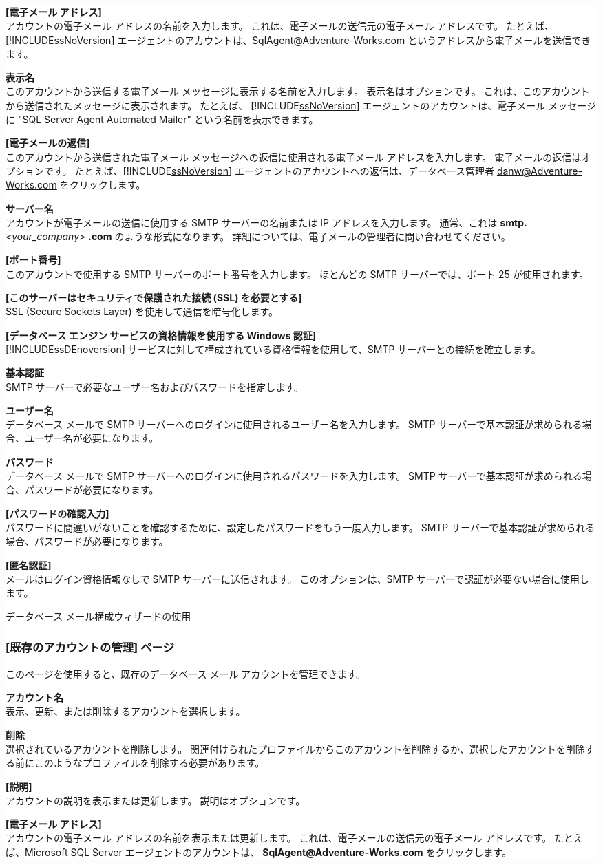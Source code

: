  **[電子メール アドレス]**  
 アカウントの電子メール アドレスの名前を入力します。 これは、電子メールの送信元の電子メール アドレスです。 たとえば、[!INCLUDE[ssNoVersion](../../includes/ssnoversion-md.md)] エージェントのアカウントは、SqlAgent@Adventure-Works.com というアドレスから電子メールを送信できます。  
  
 **表示名**  
 このアカウントから送信する電子メール メッセージに表示する名前を入力します。 表示名はオプションです。 これは、このアカウントから送信されたメッセージに表示されます。 たとえば、 [!INCLUDE[ssNoVersion](../../includes/ssnoversion-md.md)] エージェントのアカウントは、電子メール メッセージに "SQL Server Agent Automated Mailer" という名前を表示できます。  
  
 **[電子メールの返信]**  
 このアカウントから送信された電子メール メッセージへの返信に使用される電子メール アドレスを入力します。 電子メールの返信はオプションです。 たとえば、[!INCLUDE[ssNoVersion](../../includes/ssnoversion-md.md)] エージェントのアカウントへの返信は、データベース管理者 danw@Adventure-Works.com をクリックします。  
  
 **サーバー名**  
 アカウントが電子メールの送信に使用する SMTP サーバーの名前または IP アドレスを入力します。 通常、これは **smtp.** _<your_company>_ **.com** のような形式になります。 詳細については、電子メールの管理者に問い合わせてください。  
  
 **[ポート番号]**  
 このアカウントで使用する SMTP サーバーのポート番号を入力します。 ほとんどの SMTP サーバーでは、ポート 25 が使用されます。  
  
 **[このサーバーはセキュリティで保護された接続 (SSL) を必要とする]**  
 SSL (Secure Sockets Layer) を使用して通信を暗号化します。  
  
 **[データベース エンジン サービスの資格情報を使用する Windows 認証]**  
 [!INCLUDE[ssDEnoversion](../../includes/ssdenoversion-md.md)] サービスに対して構成されている資格情報を使用して、SMTP サーバーとの接続を確立します。  
  
 **基本認証**  
 SMTP サーバーで必要なユーザー名およびパスワードを指定します。  
  
 **ユーザー名**  
 データベース メールで SMTP サーバーへのログインに使用されるユーザー名を入力します。 SMTP サーバーで基本認証が求められる場合、ユーザー名が必要になります。  
  
 **パスワード**  
 データベース メールで SMTP サーバーへのログインに使用されるパスワードを入力します。 SMTP サーバーで基本認証が求められる場合、パスワードが必要になります。  
  
 **[パスワードの確認入力]**  
 パスワードに間違いがないことを確認するために、設定したパスワードをもう一度入力します。 SMTP サーバーで基本認証が求められる場合、パスワードが必要になります。  
  
 **[匿名認証]**  
 メールはログイン資格情報なしで SMTP サーバーに送信されます。 このオプションは、SMTP サーバーで認証が必要ない場合に使用します。  
  
 [データベース メール構成ウィザードの使用](#DBWizard)  
  
###  <a name="ExistingAccount"></a> [既存のアカウントの管理] ページ  
 このページを使用すると、既存のデータベース メール アカウントを管理できます。  
  
 **アカウント名**  
 表示、更新、または削除するアカウントを選択します。  
  
 **削除**  
 選択されているアカウントを削除します。 関連付けられたプロファイルからこのアカウントを削除するか、選択したアカウントを削除する前にこのようなプロファイルを削除する必要があります。  
  
 **[説明]**  
 アカウントの説明を表示または更新します。 説明はオプションです。  
  
 **[電子メール アドレス]**  
 アカウントの電子メール アドレスの名前を表示または更新します。 これは、電子メールの送信元の電子メール アドレスです。 たとえば、Microsoft SQL Server エージェントのアカウントは、 **SqlAgent@Adventure-Works.com** をクリックします。  
  